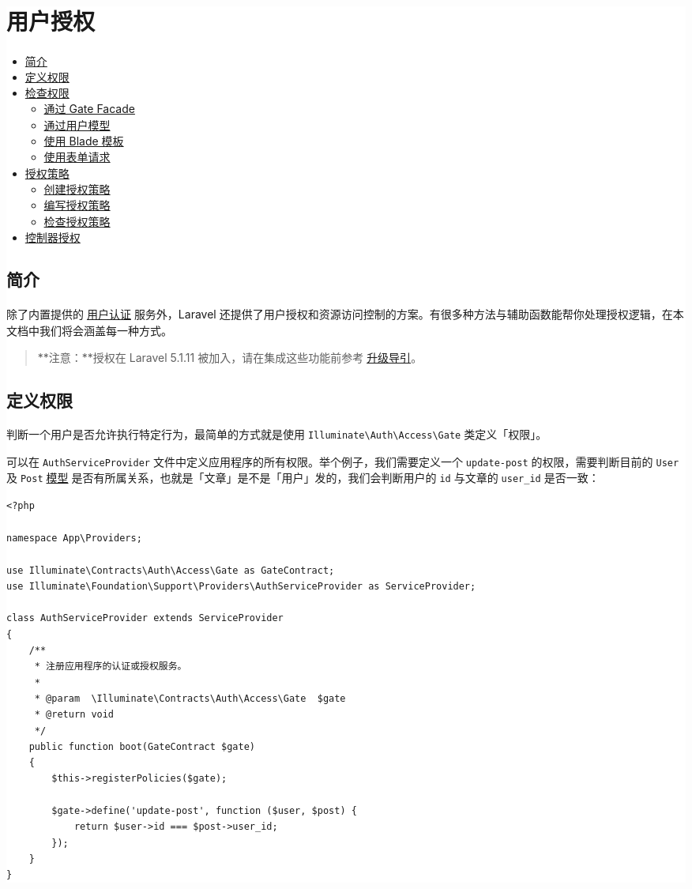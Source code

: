 # 用户授权

- [简介](#introduction)
- [定义权限](#defining-abilities)
- [检查权限](#checking-abilities)
	- [通过 Gate Facade](#via-the-gate-facade)
	- [通过用户模型](#via-the-user-model)
	- [使用 Blade 模板](#within-blade-templates)
    - [使用表单请求](#within-form-requests)
- [授权策略](#policies)
	- [创建授权策略](#creating-policies)
	- [编写授权策略](#writing-policies)
	- [检查授权策略](#checking-policies)
- [控制器授权](#controller-authorization)

<a name="introduction"></a>
## 简介

除了内置提供的 [用户认证](/docs/{{version}}/authentication) 服务外，Laravel 还提供了用户授权和资源访问控制的方案。有很多种方法与辅助函数能帮你处理授权逻辑，在本文档中我们将会涵盖每一种方式。

> **注意：**授权在 Laravel 5.1.11 被加入，请在集成这些功能前参考 [升级导引](/docs/{{version}}/upgrade)。

<a name="defining-abilities"></a>
## 定义权限

判断一个用户是否允许执行特定行为，最简单的方式就是使用 `Illuminate\Auth\Access\Gate` 类定义「权限」。

可以在 `AuthServiceProvider` 文件中定义应用程序的所有权限。举个例子，我们需要定义一个 `update-post` 的权限，需要判断目前的 `User` 及 `Post` [模型](/docs/{{version}}/eloquent) 是否有所属关系，也就是「文章」是不是「用户」发的，我们会判断用户的 `id` 与文章的 `user_id` 是否一致：

	<?php

	namespace App\Providers;

	use Illuminate\Contracts\Auth\Access\Gate as GateContract;
	use Illuminate\Foundation\Support\Providers\AuthServiceProvider as ServiceProvider;

	class AuthServiceProvider extends ServiceProvider
	{
	    /**
	     * 注册应用程序的认证或授权服务。
	     *
	     * @param  \Illuminate\Contracts\Auth\Access\Gate  $gate
	     * @return void
	     */
	    public function boot(GateContract $gate)
	    {
	        $this->registerPolicies($gate);

	        $gate->define('update-post', function ($user, $post) {
	        	return $user->id === $post->user_id;
	        });
	    }
	}
